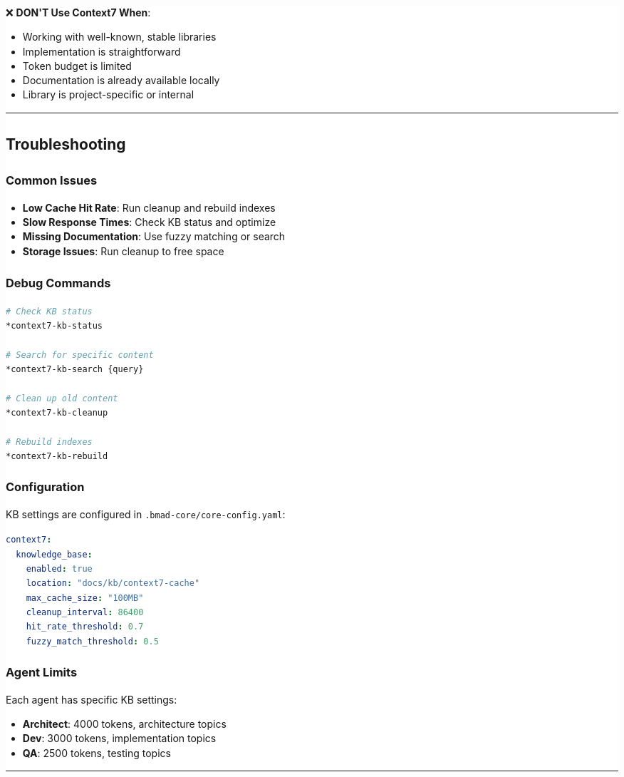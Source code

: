 ❌ **DON'T Use Context7 When**:
- Working with well-known, stable libraries
- Implementation is straightforward
- Token budget is limited
- Documentation is already available locally
- Library is project-specific or internal

---

## Troubleshooting

### Common Issues
- **Low Cache Hit Rate**: Run cleanup and rebuild indexes
- **Slow Response Times**: Check KB status and optimize
- **Missing Documentation**: Use fuzzy matching or search
- **Storage Issues**: Run cleanup to free space

### Debug Commands
```bash
# Check KB status
*context7-kb-status

# Search for specific content
*context7-kb-search {query}

# Clean up old content
*context7-kb-cleanup

# Rebuild indexes
*context7-kb-rebuild
```

### Configuration

KB settings are configured in `.bmad-core/core-config.yaml`:

```yaml
context7:
  knowledge_base:
    enabled: true
    location: "docs/kb/context7-cache"
    max_cache_size: "100MB"
    cleanup_interval: 86400
    hit_rate_threshold: 0.7
    fuzzy_match_threshold: 0.5
```

### Agent Limits
Each agent has specific KB settings:
- **Architect**: 4000 tokens, architecture topics
- **Dev**: 3000 tokens, implementation topics
- **QA**: 2500 tokens, testing topics

---